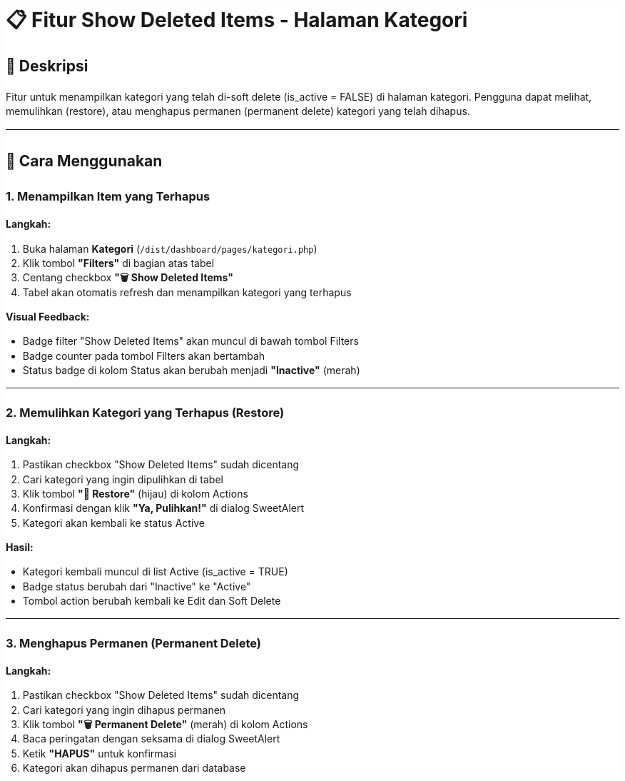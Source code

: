 # 📋 Fitur Show Deleted Items - Halaman Kategori

## 🎯 Deskripsi
Fitur untuk menampilkan kategori yang telah di-soft delete (is_active = FALSE) di halaman kategori. Pengguna dapat melihat, memulihkan (restore), atau menghapus permanen (permanent delete) kategori yang telah dihapus.

---

## 🔧 Cara Menggunakan

### 1. **Menampilkan Item yang Terhapus**

**Langkah:**
1. Buka halaman **Kategori** (`/dist/dashboard/pages/kategori.php`)
2. Klik tombol **"Filters"** di bagian atas tabel
3. Centang checkbox **"🗑️ Show Deleted Items"**
4. Tabel akan otomatis refresh dan menampilkan kategori yang terhapus

**Visual Feedback:**
- Badge filter "Show Deleted Items" akan muncul di bawah tombol Filters
- Badge counter pada tombol Filters akan bertambah
- Status badge di kolom Status akan berubah menjadi **"Inactive"** (merah)

---

### 2. **Memulihkan Kategori yang Terhapus (Restore)**

**Langkah:**
1. Pastikan checkbox "Show Deleted Items" sudah dicentang
2. Cari kategori yang ingin dipulihkan di tabel
3. Klik tombol **"🔄 Restore"** (hijau) di kolom Actions
4. Konfirmasi dengan klik **"Ya, Pulihkan!"** di dialog SweetAlert
5. Kategori akan kembali ke status Active

**Hasil:**
- Kategori kembali muncul di list Active (is_active = TRUE)
- Badge status berubah dari "Inactive" ke "Active"
- Tombol action berubah kembali ke Edit dan Soft Delete

---

### 3. **Menghapus Permanen (Permanent Delete)**

**Langkah:**
1. Pastikan checkbox "Show Deleted Items" sudah dicentang
2. Cari kategori yang ingin dihapus permanen
3. Klik tombol **"🗑️ Permanent Delete"** (merah) di kolom Actions
4. Baca peringatan dengan seksama di dialog SweetAlert
5. Ketik **"HAPUS"** untuk konfirmasi
6. Kategori akan dihapus permanen dari database
